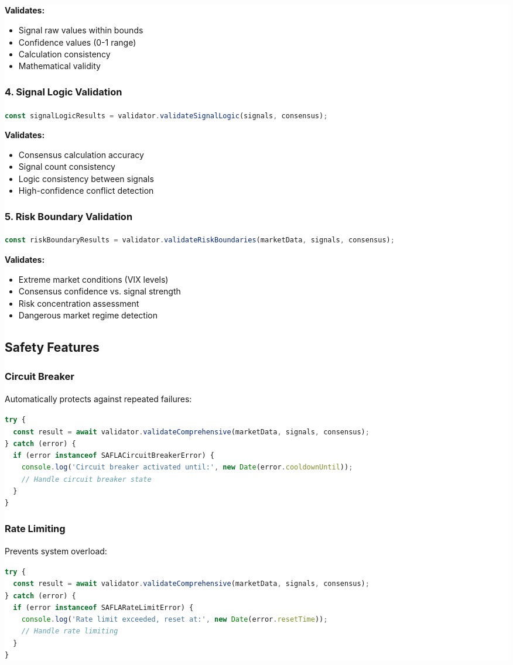 **Validates:**
- Signal raw values within bounds
- Confidence values (0-1 range)
- Calculation consistency
- Mathematical validity

### 4. Signal Logic Validation

```typescript
const signalLogicResults = validator.validateSignalLogic(signals, consensus);
```

**Validates:**
- Consensus calculation accuracy
- Signal count consistency
- Logic consistency between signals
- High-confidence conflict detection

### 5. Risk Boundary Validation

```typescript
const riskBoundaryResults = validator.validateRiskBoundaries(marketData, signals, consensus);
```

**Validates:**
- Extreme market conditions (VIX levels)
- Consensus confidence vs. signal strength
- Risk concentration assessment
- Dangerous market regime detection

## Safety Features

### Circuit Breaker

Automatically protects against repeated failures:

```typescript
try {
  const result = await validator.validateComprehensive(marketData, signals, consensus);
} catch (error) {
  if (error instanceof SAFLACircuitBreakerError) {
    console.log('Circuit breaker activated until:', new Date(error.cooldownUntil));
    // Handle circuit breaker state
  }
}
```

### Rate Limiting

Prevents system overload:

```typescript
try {
  const result = await validator.validateComprehensive(marketData, signals, consensus);
} catch (error) {
  if (error instanceof SAFLARateLimitError) {
    console.log('Rate limit exceeded, reset at:', new Date(error.resetTime));
    // Handle rate limiting
  }
}
```
